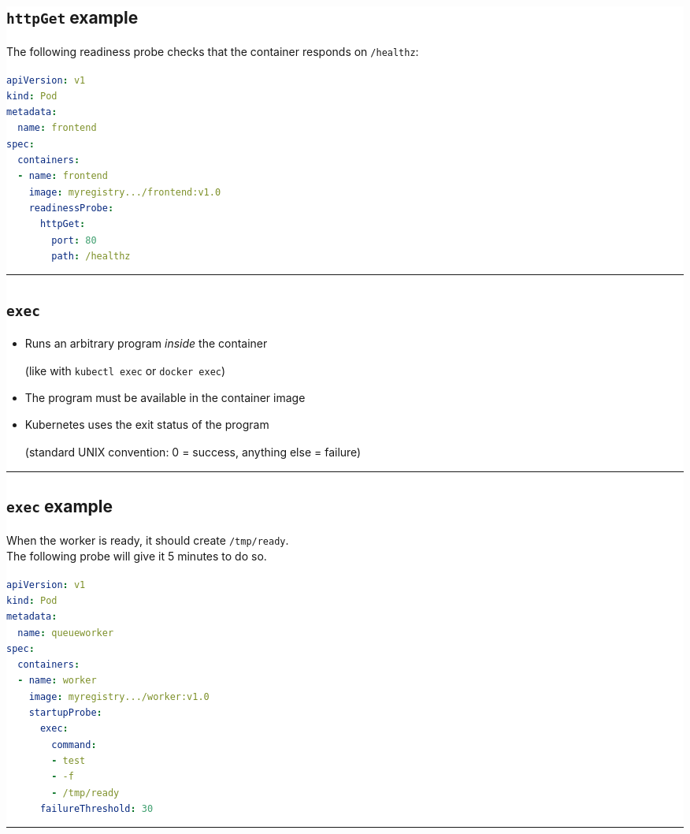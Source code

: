 ## `httpGet` example

The following readiness probe checks that the container responds on `/healthz`:

```yaml
apiVersion: v1
kind: Pod
metadata:
  name: frontend
spec:
  containers:
  - name: frontend
    image: myregistry.../frontend:v1.0
    readinessProbe:
      httpGet:
        port: 80
        path: /healthz
```

---

## `exec`

- Runs an arbitrary program *inside* the container

  (like with `kubectl exec` or `docker exec`)

- The program must be available in the container image

- Kubernetes uses the exit status of the program

  (standard UNIX convention: 0 = success, anything else = failure)

---

## `exec` example

When the worker is ready, it should create `/tmp/ready`.
<br/>
The following probe will give it 5 minutes to do so.

```yaml
apiVersion: v1
kind: Pod
metadata:
  name: queueworker
spec:
  containers:
  - name: worker
    image: myregistry.../worker:v1.0
    startupProbe:
      exec:
        command:
        - test
        - -f
        - /tmp/ready
      failureThreshold: 30
```

---